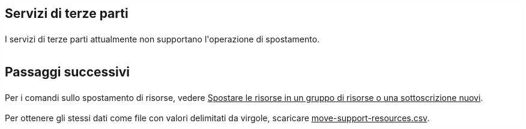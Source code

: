 ## <a name="third-party-services"></a>Servizi di terze parti

I servizi di terze parti attualmente non supportano l'operazione di spostamento.

## <a name="next-steps"></a>Passaggi successivi
Per i comandi sullo spostamento di risorse, vedere [Spostare le risorse in un gruppo di risorse o una sottoscrizione nuovi](resource-group-move-resources.md).

Per ottenere gli stessi dati come file con valori delimitati da virgole, scaricare [move-support-resources.csv](https://github.com/tfitzmac/resource-capabilities/blob/master/move-support-resources.csv).
